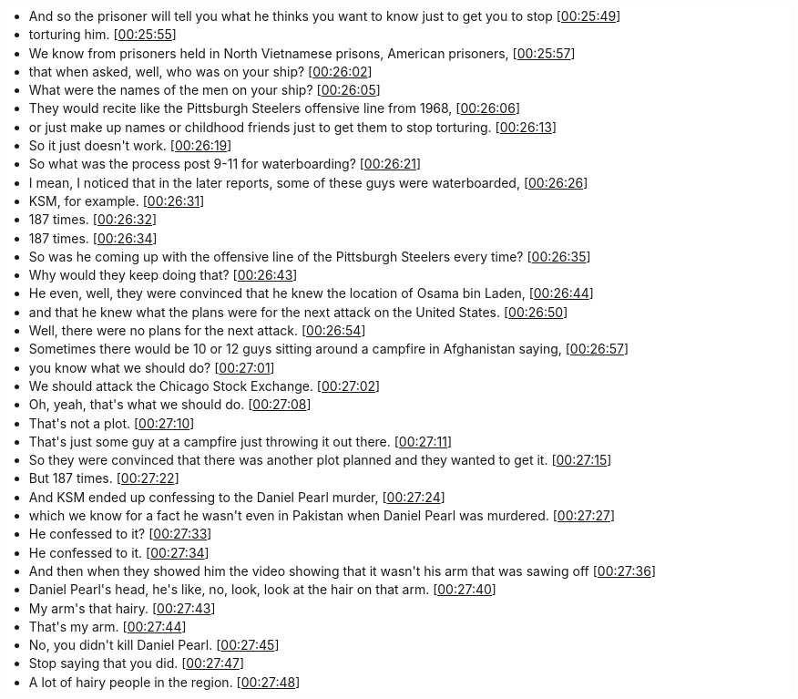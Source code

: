 *  And so the prisoner will tell you what he thinks you want to know just to get you to stop [[00:25:49](https://www.youtube.com/watch?v=XwBMKwt14IU&t=1549.6000000000001s)]
*  torturing him. [[00:25:55](https://www.youtube.com/watch?v=XwBMKwt14IU&t=1555.68s)]
*  We know from prisoners held in North Vietnamese prisons, American prisoners, [[00:25:57](https://www.youtube.com/watch?v=XwBMKwt14IU&t=1557.44s)]
*  that when asked, well, who was on your ship? [[00:26:02](https://www.youtube.com/watch?v=XwBMKwt14IU&t=1562.16s)]
*  What were the names of the men on your ship? [[00:26:05](https://www.youtube.com/watch?v=XwBMKwt14IU&t=1565.1200000000001s)]
*  They would recite like the Pittsburgh Steelers offensive line from 1968, [[00:26:06](https://www.youtube.com/watch?v=XwBMKwt14IU&t=1566.64s)]
*  or just make up names or childhood friends just to get them to stop torturing. [[00:26:13](https://www.youtube.com/watch?v=XwBMKwt14IU&t=1573.7600000000002s)]
*  So it just doesn't work. [[00:26:19](https://www.youtube.com/watch?v=XwBMKwt14IU&t=1579.1200000000001s)]
*  So what was the process post 9-11 for waterboarding? [[00:26:21](https://www.youtube.com/watch?v=XwBMKwt14IU&t=1581.5200000000002s)]
*  I mean, I noticed that in the later reports, some of these guys were waterboarded, [[00:26:26](https://www.youtube.com/watch?v=XwBMKwt14IU&t=1586.4s)]
*  KSM, for example. [[00:26:31](https://www.youtube.com/watch?v=XwBMKwt14IU&t=1591.2800000000002s)]
*  187 times. [[00:26:32](https://www.youtube.com/watch?v=XwBMKwt14IU&t=1592.88s)]
*  187 times. [[00:26:34](https://www.youtube.com/watch?v=XwBMKwt14IU&t=1594.24s)]
*  So was he coming up with the offensive line of the Pittsburgh Steelers every time? [[00:26:35](https://www.youtube.com/watch?v=XwBMKwt14IU&t=1595.44s)]
*  Why would they keep doing that? [[00:26:43](https://www.youtube.com/watch?v=XwBMKwt14IU&t=1603.1200000000001s)]
*  He even, well, they were convinced that he knew the location of Osama bin Laden, [[00:26:44](https://www.youtube.com/watch?v=XwBMKwt14IU&t=1604.24s)]
*  and that he knew what the plans were for the next attack on the United States. [[00:26:50](https://www.youtube.com/watch?v=XwBMKwt14IU&t=1610.0s)]
*  Well, there were no plans for the next attack. [[00:26:54](https://www.youtube.com/watch?v=XwBMKwt14IU&t=1614.32s)]
*  Sometimes there would be 10 or 12 guys sitting around a campfire in Afghanistan saying, [[00:26:57](https://www.youtube.com/watch?v=XwBMKwt14IU&t=1617.1200000000001s)]
*  you know what we should do? [[00:27:01](https://www.youtube.com/watch?v=XwBMKwt14IU&t=1621.6s)]
*  We should attack the Chicago Stock Exchange. [[00:27:02](https://www.youtube.com/watch?v=XwBMKwt14IU&t=1622.48s)]
*  Oh, yeah, that's what we should do. [[00:27:08](https://www.youtube.com/watch?v=XwBMKwt14IU&t=1628.08s)]
*  That's not a plot. [[00:27:10](https://www.youtube.com/watch?v=XwBMKwt14IU&t=1630.4s)]
*  That's just some guy at a campfire just throwing it out there. [[00:27:11](https://www.youtube.com/watch?v=XwBMKwt14IU&t=1631.84s)]
*  So they were convinced that there was another plot planned and they wanted to get it. [[00:27:15](https://www.youtube.com/watch?v=XwBMKwt14IU&t=1635.36s)]
*  But 187 times. [[00:27:22](https://www.youtube.com/watch?v=XwBMKwt14IU&t=1642.6399999999999s)]
*  And KSM ended up confessing to the Daniel Pearl murder, [[00:27:24](https://www.youtube.com/watch?v=XwBMKwt14IU&t=1644.4799999999998s)]
*  which we know for a fact he wasn't even in Pakistan when Daniel Pearl was murdered. [[00:27:27](https://www.youtube.com/watch?v=XwBMKwt14IU&t=1647.76s)]
*  He confessed to it? [[00:27:33](https://www.youtube.com/watch?v=XwBMKwt14IU&t=1653.36s)]
*  He confessed to it. [[00:27:34](https://www.youtube.com/watch?v=XwBMKwt14IU&t=1654.1599999999999s)]
*  And then when they showed him the video showing that it wasn't his arm that was sawing off [[00:27:36](https://www.youtube.com/watch?v=XwBMKwt14IU&t=1656.3999999999999s)]
*  Daniel Pearl's head, he's like, no, look, look at the hair on that arm. [[00:27:40](https://www.youtube.com/watch?v=XwBMKwt14IU&t=1660.32s)]
*  My arm's that hairy. [[00:27:43](https://www.youtube.com/watch?v=XwBMKwt14IU&t=1663.36s)]
*  That's my arm. [[00:27:44](https://www.youtube.com/watch?v=XwBMKwt14IU&t=1664.6399999999999s)]
*  No, you didn't kill Daniel Pearl. [[00:27:45](https://www.youtube.com/watch?v=XwBMKwt14IU&t=1665.6s)]
*  Stop saying that you did. [[00:27:47](https://www.youtube.com/watch?v=XwBMKwt14IU&t=1667.52s)]
*  A lot of hairy people in the region. [[00:27:48](https://www.youtube.com/watch?v=XwBMKwt14IU&t=1668.08s)]